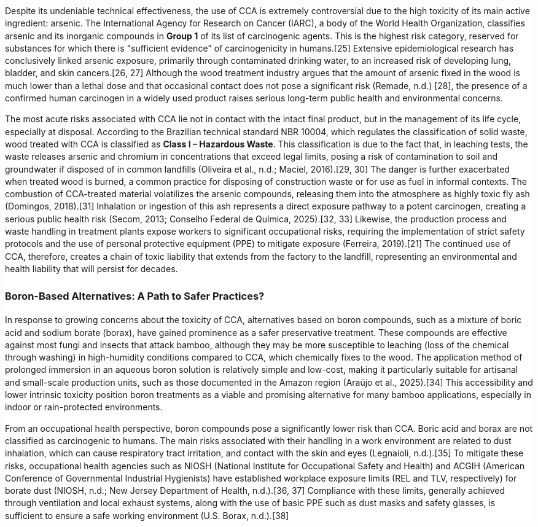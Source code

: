 Despite its undeniable technical effectiveness, the use of CCA is extremely controversial due to the high toxicity of its main active ingredient: arsenic. The International Agency for Research on Cancer (IARC), a body of the World Health Organization, classifies arsenic and its inorganic compounds in **Group 1** of its list of carcinogenic agents. This is the highest risk category, reserved for substances for which there is "sufficient evidence" of carcinogenicity in humans.[25] Extensive epidemiological research has conclusively linked arsenic exposure, primarily through contaminated drinking water, to an increased risk of developing lung, bladder, and skin cancers.[26, 27] Although the wood treatment industry argues that the amount of arsenic fixed in the wood is much lower than a lethal dose and that occasional contact does not pose a significant risk (Remade, n.d.) [28], the presence of a confirmed human carcinogen in a widely used product raises serious long-term public health and environmental concerns.

The most acute risks associated with CCA lie not in contact with the intact final product, but in the management of its life cycle, especially at disposal. According to the Brazilian technical standard NBR 10004, which regulates the classification of solid waste, wood treated with CCA is classified as **Class I – Hazardous Waste**. This classification is due to the fact that, in leaching tests, the waste releases arsenic and chromium in concentrations that exceed legal limits, posing a risk of contamination to soil and groundwater if disposed of in common landfills (Oliveira et al., n.d.; Maciel, 2016).[29, 30] The danger is further exacerbated when treated wood is burned, a common practice for disposing of construction waste or for use as fuel in informal contexts. The combustion of CCA-treated material volatilizes the arsenic compounds, releasing them into the atmosphere as highly toxic fly ash (Domingos, 2018).[31] Inhalation or ingestion of this ash represents a direct exposure pathway to a potent carcinogen, creating a serious public health risk (Secom, 2013; Conselho Federal de Química, 2025).[32, 33] Likewise, the production process and waste handling in treatment plants expose workers to significant occupational risks, requiring the implementation of strict safety protocols and the use of personal protective equipment (PPE) to mitigate exposure (Ferreira, 2019).[21] The continued use of CCA, therefore, creates a chain of toxic liability that extends from the factory to the landfill, representing an environmental and health liability that will persist for decades.

### Boron-Based Alternatives: A Path to Safer Practices?

In response to growing concerns about the toxicity of CCA, alternatives based on boron compounds, such as a mixture of boric acid and sodium borate (borax), have gained prominence as a safer preservative treatment. These compounds are effective against most fungi and insects that attack bamboo, although they may be more susceptible to leaching (loss of the chemical through washing) in high-humidity conditions compared to CCA, which chemically fixes to the wood. The application method of prolonged immersion in an aqueous boron solution is relatively simple and low-cost, making it particularly suitable for artisanal and small-scale production units, such as those documented in the Amazon region (Araújo et al., 2025).[34] This accessibility and lower intrinsic toxicity position boron treatments as a viable and promising alternative for many bamboo applications, especially in indoor or rain-protected environments.

From an occupational health perspective, boron compounds pose a significantly lower risk than CCA. Boric acid and borax are not classified as carcinogenic to humans. The main risks associated with their handling in a work environment are related to dust inhalation, which can cause respiratory tract irritation, and contact with the skin and eyes (Legnaioli, n.d.).[35] To mitigate these risks, occupational health agencies such as NIOSH (National Institute for Occupational Safety and Health) and ACGIH (American Conference of Governmental Industrial Hygienists) have established workplace exposure limits (REL and TLV, respectively) for borate dust (NIOSH, n.d.; New Jersey Department of Health, n.d.).[36, 37] Compliance with these limits, generally achieved through ventilation and local exhaust systems, along with the use of basic PPE such as dust masks and safety glasses, is sufficient to ensure a safe working environment (U.S. Borax, n.d.).[38]
